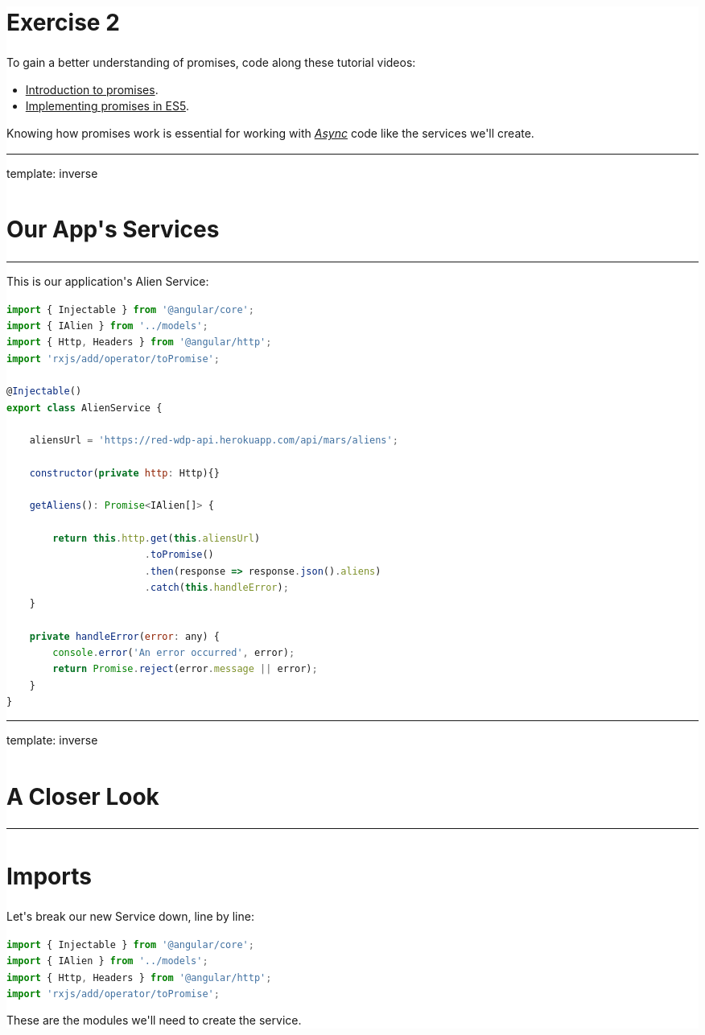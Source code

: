 # Exercise 2

To gain a better understanding of promises, code along these tutorial videos:
- [Introduction to promises](https://s3-us-west-2.amazonaws.com/red-wdp/lms-assets/Pluralsight-Introduction-to-promises.wmv).<br/>
- [Implementing promises in ES5](https://s3-us-west-2.amazonaws.com/red-wdp/lms-assets/Pluralsight-Implement-promises.wmv).

Knowing how promises work is essential for working with [*Async*](http://rowanmanning.com/posts/javascript-for-beginners-async/) code like the services we'll create.

---
template: inverse

# Our App's Services

---
This is our application's Alien Service:
```js
import { Injectable } from '@angular/core';
import { IAlien } from '../models';
import { Http, Headers } from '@angular/http';
import 'rxjs/add/operator/toPromise';

@Injectable()
export class AlienService {

	aliensUrl = 'https://red-wdp-api.herokuapp.com/api/mars/aliens';

	constructor(private http: Http){}

	getAliens(): Promise<IAlien[]> {

		return this.http.get(this.aliensUrl)
						.toPromise()
						.then(response => response.json().aliens)
						.catch(this.handleError);
	}

 	private handleError(error: any) {
		console.error('An error occurred', error);
		return Promise.reject(error.message || error);
	}
}
```
---
template: inverse

# A Closer Look

---
# Imports

Let's break our new Service down, line by line:
```js
import { Injectable } from '@angular/core';
import { IAlien } from '../models';
import { Http, Headers } from '@angular/http';
import 'rxjs/add/operator/toPromise';
```
These are the modules we'll need to create the service.